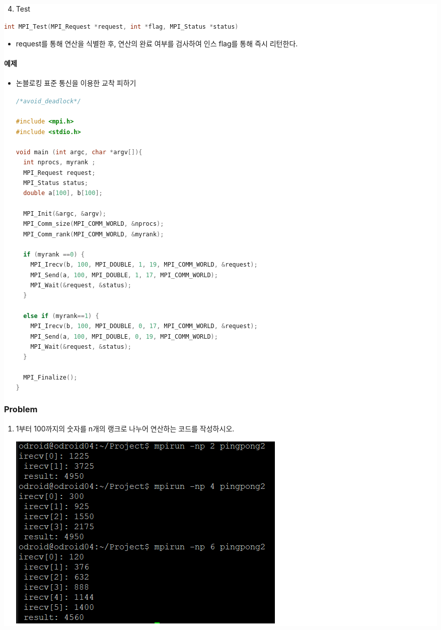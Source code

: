 4. Test
  ```c
  int MPI_Test(MPI_Request *request, int *flag, MPI_Status *status)
  ```
  - request를 통해 연산을 식별한 후, 연산의 완료 여부를 검사하여 인스 flag를 통해 즉시 리턴한다.

#### 예제
- 논블로킹 표준 통신을 이용한 교착 피하기

  ```c
  /*avoid_deadlock*/

  #include <mpi.h>
  #include <stdio.h>

  void main (int argc, char *argv[]){
    int nprocs, myrank ;
    MPI_Request request;
    MPI_Status status;
    double a[100], b[100];

    MPI_Init(&argc, &argv);
    MPI_Comm_size(MPI_COMM_WORLD, &nprocs);
    MPI_Comm_rank(MPI_COMM_WORLD, &myrank);

    if (myrank ==0) {
      MPI_Irecv(b, 100, MPI_DOUBLE, 1, 19, MPI_COMM_WORLD, &request);
      MPI_Send(a, 100, MPI_DOUBLE, 1, 17, MPI_COMM_WORLD);
      MPI_Wait(&request, &status);
    }

    else if (myrank==1) {
      MPI_Irecv(b, 100, MPI_DOUBLE, 0, 17, MPI_COMM_WORLD, &request);
      MPI_Send(a, 100, MPI_DOUBLE, 0, 19, MPI_COMM_WORLD);
      MPI_Wait(&request, &status);
    }

    MPI_Finalize();
  }
  ```

### Problem
1. 1부터 100까지의 숫자를 n개의 랭크로 나누어 연산하는 코드를 작성하시오.
  
    ![result](img/ch1_example2.png)
